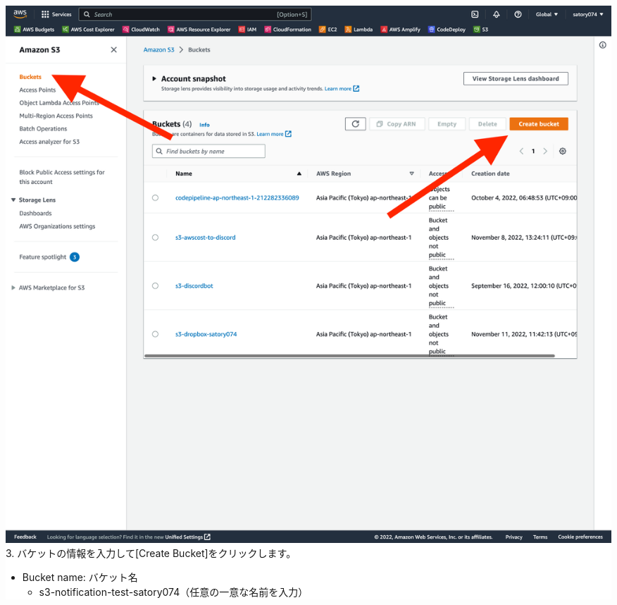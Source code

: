    ![](/images/satory074_2022111501/1-2.png)
3. バケットの情報を入力して[Create Bucket]をクリックします。

   - Bucket name: バケット名
     - s3-notification-test-satory074（任意の一意な名前を入力）
